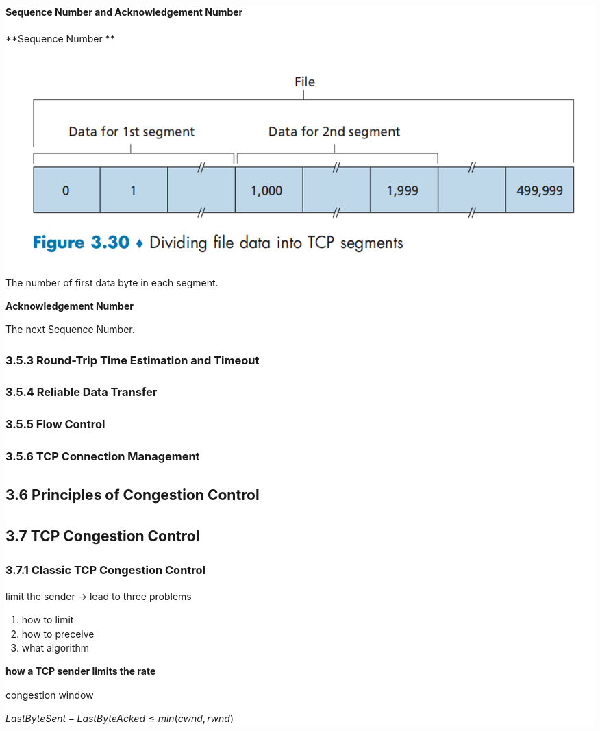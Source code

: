 #### Sequence Number and Acknowledgement Number

**Sequence Number **

![image-20220324155701419](assets/image-20220324155701419.png)

The number of first data byte in each segment.

**Acknowledgement Number**

The next Sequence Number.

### 3.5.3 Round-Trip Time Estimation and Timeout

### 3.5.4 Reliable Data Transfer

### 3.5.5 Flow Control

### 3.5.6 TCP Connection Management

## 3.6 Principles of Congestion Control

## 3.7 TCP Congestion Control

### 3.7.1 Classic TCP Congestion Control

limit the sender -> lead to three problems

1. how to limit 
2. how to preceive
3. what algorithm

**how a TCP sender limits the rate**

congestion window

$LastByteSent - LastByteAcked \le min(cwnd, rwnd)$
